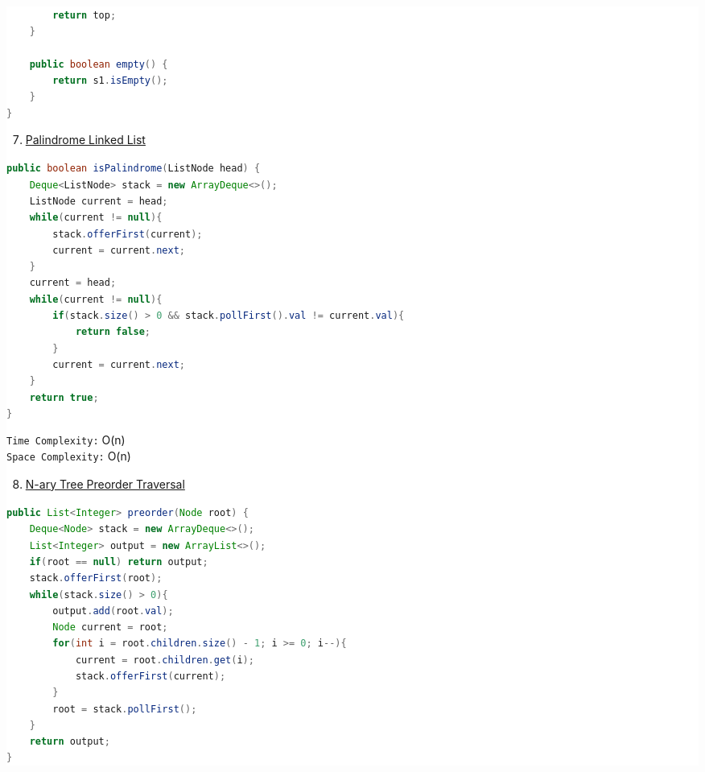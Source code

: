 ```java
        return top;  
    }  
    
    public boolean empty() {  
        return s1.isEmpty();  
    }  
}
```

7. [Palindrome Linked List](https://leetcode.com/problems/palindrome-linked-list/description/)

```java
public boolean isPalindrome(ListNode head) {  
    Deque<ListNode> stack = new ArrayDeque<>();  
    ListNode current = head;  
    while(current != null){  
        stack.offerFirst(current);  
        current = current.next;  
    }  
    current = head;  
    while(current != null){  
        if(stack.size() > 0 && stack.pollFirst().val != current.val){  
            return false;  
        }  
        current = current.next;  
    }  
    return true;  
}
```

`Time Complexity:` O(n) \
`Space Complexity:` O(n)

8. [N-ary Tree Preorder Traversal](https://leetcode.com/problems/n-ary-tree-preorder-traversal/description/)

```java
public List<Integer> preorder(Node root) {  
    Deque<Node> stack = new ArrayDeque<>();  
    List<Integer> output = new ArrayList<>();  
    if(root == null) return output;  
    stack.offerFirst(root);  
    while(stack.size() > 0){  
        output.add(root.val);  
        Node current = root;  
        for(int i = root.children.size() - 1; i >= 0; i--){  
            current = root.children.get(i);  
            stack.offerFirst(current);  
        }  
        root = stack.pollFirst();  
    }  
    return output;  
}
```

